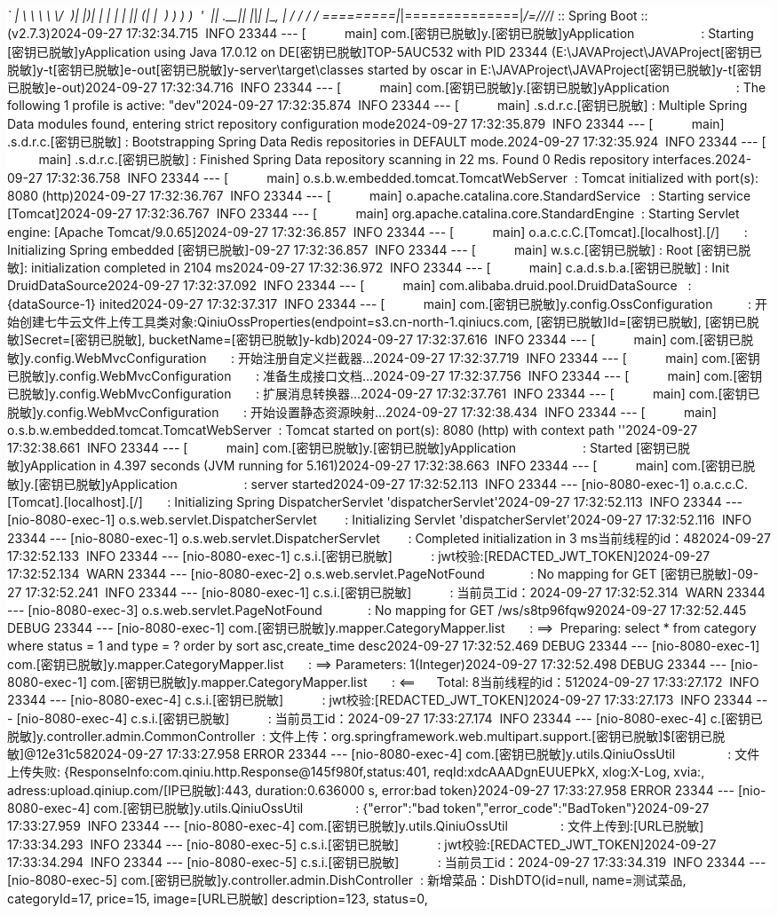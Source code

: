 _` | \ \ \ \ \\/  ___)| |_)| | | | | || (_| |  ) ) ) )  '  |____| .__|_| |_|_| |_\__, | / / / / =========|_|==============|___/=/_/_/_/ :: Spring Boot ::                (v2.7.3)2024-09-27 17:32:34.715  INFO 23344 --- [           main] com.[密钥已脱敏]y.[密钥已脱敏]yApplication                   : Starting [密钥已脱敏]yApplication using Java 17.0.12 on DE[密钥已脱敏]TOP-5AUC532 with PID 23344 (E:\JAVAProject\JAVAProject\[密钥已脱敏]y-t[密钥已脱敏]e-out\[密钥已脱敏]y-server\target\classes started by oscar in E:\JAVAProject\JAVAProject\[密钥已脱敏]y-t[密钥已脱敏]e-out)2024-09-27 17:32:34.716  INFO 23344 --- [           main] com.[密钥已脱敏]y.[密钥已脱敏]yApplication                   : The following 1 profile is active: "dev"2024-09-27 17:32:35.874  INFO 23344 --- [           main] .s.d.r.c.[密钥已脱敏] : Multiple Spring Data modules found, entering strict repository configuration mode2024-09-27 17:32:35.879  INFO 23344 --- [           main] .s.d.r.c.[密钥已脱敏] : Bootstrapping Spring Data Redis repositories in DEFAULT mode.2024-09-27 17:32:35.924  INFO 23344 --- [           main] .s.d.r.c.[密钥已脱敏] : Finished Spring Data repository scanning in 22 ms. Found 0 Redis repository interfaces.2024-09-27 17:32:36.758  INFO 23344 --- [           main] o.s.b.w.embedded.tomcat.TomcatWebServer  : Tomcat initialized with port(s): 8080 (http)2024-09-27 17:32:36.767  INFO 23344 --- [           main] o.apache.catalina.core.StandardService   : Starting service [Tomcat]2024-09-27 17:32:36.767  INFO 23344 --- [           main] org.apache.catalina.core.StandardEngine  : Starting Servlet engine: [Apache Tomcat/9.0.65]2024-09-27 17:32:36.857  INFO 23344 --- [           main] o.a.c.c.C.[Tomcat].[localhost].[/]       : Initializing Spring embedded [密钥已脱敏]-09-27 17:32:36.857  INFO 23344 --- [           main] w.s.c.[密钥已脱敏] : Root [密钥已脱敏]: initialization completed in 2104 ms2024-09-27 17:32:36.972  INFO 23344 --- [           main] c.a.d.s.b.a.[密钥已脱敏] : Init DruidDataSource2024-09-27 17:32:37.092  INFO 23344 --- [           main] com.alibaba.druid.pool.DruidDataSource   : {dataSource-1} inited2024-09-27 17:32:37.317  INFO 23344 --- [           main] com.[密钥已脱敏]y.config.OssConfiguration          : 开始创建七牛云文件上传工具类对象:QiniuOssProperties(endpoint=s3.cn-north-1.qiniucs.com, [密钥已脱敏]Id=[密钥已脱敏], [密钥已脱敏]Secret=[密钥已脱敏], bucketName=[密钥已脱敏]y-kdb)2024-09-27 17:32:37.616  INFO 23344 --- [           main] com.[密钥已脱敏]y.config.WebMvcConfiguration       : 开始注册自定义拦截器...2024-09-27 17:32:37.719  INFO 23344 --- [           main] com.[密钥已脱敏]y.config.WebMvcConfiguration       : 准备生成接口文档...2024-09-27 17:32:37.756  INFO 23344 --- [           main] com.[密钥已脱敏]y.config.WebMvcConfiguration       : 扩展消息转换器...2024-09-27 17:32:37.761  INFO 23344 --- [           main] com.[密钥已脱敏]y.config.WebMvcConfiguration       : 开始设置静态资源映射...2024-09-27 17:32:38.434  INFO 23344 --- [           main] o.s.b.w.embedded.tomcat.TomcatWebServer  : Tomcat started on port(s): 8080 (http) with context path ''2024-09-27 17:32:38.661  INFO 23344 --- [           main] com.[密钥已脱敏]y.[密钥已脱敏]yApplication                   : Started [密钥已脱敏]yApplication in 4.397 seconds (JVM running for 5.161)2024-09-27 17:32:38.663  INFO 23344 --- [           main] com.[密钥已脱敏]y.[密钥已脱敏]yApplication                   : server started2024-09-27 17:32:52.113  INFO 23344 --- [nio-8080-exec-1] o.a.c.c.C.[Tomcat].[localhost].[/]       : Initializing Spring DispatcherServlet 'dispatcherServlet'2024-09-27 17:32:52.113  INFO 23344 --- [nio-8080-exec-1] o.s.web.servlet.DispatcherServlet        : Initializing Servlet 'dispatcherServlet'2024-09-27 17:32:52.116  INFO 23344 --- [nio-8080-exec-1] o.s.web.servlet.DispatcherServlet        : Completed initialization in 3 ms当前线程的id：482024-09-27 17:32:52.133  INFO 23344 --- [nio-8080-exec-1] c.s.i.[密钥已脱敏]           : jwt校验:[REDACTED_JWT_TOKEN]2024-09-27 17:32:52.134  WARN 23344 --- [nio-8080-exec-2] o.s.web.servlet.PageNotFound             : No mapping for GET [密钥已脱敏]-09-27 17:32:52.241  INFO 23344 --- [nio-8080-exec-1] c.s.i.[密钥已脱敏]           : 当前员工id：2024-09-27 17:32:52.314  WARN 23344 --- [nio-8080-exec-3] o.s.web.servlet.PageNotFound             : No mapping for GET /ws/s8tp96fqw92024-09-27 17:32:52.445 DEBUG 23344 --- [nio-8080-exec-1] com.[密钥已脱敏]y.mapper.CategoryMapper.list       : ==>  Preparing: select * from category where status = 1 and type = ? order by sort asc,create_time desc2024-09-27 17:32:52.469 DEBUG 23344 --- [nio-8080-exec-1] com.[密钥已脱敏]y.mapper.CategoryMapper.list       : ==> Parameters: 1(Integer)2024-09-27 17:32:52.498 DEBUG 23344 --- [nio-8080-exec-1] com.[密钥已脱敏]y.mapper.CategoryMapper.list       : <==      Total: 8当前线程的id：512024-09-27 17:33:27.172  INFO 23344 --- [nio-8080-exec-4] c.s.i.[密钥已脱敏]           : jwt校验:[REDACTED_JWT_TOKEN]2024-09-27 17:33:27.173  INFO 23344 --- [nio-8080-exec-4] c.s.i.[密钥已脱敏]           : 当前员工id：2024-09-27 17:33:27.174  INFO 23344 --- [nio-8080-exec-4] c.[密钥已脱敏]y.controller.admin.CommonController  : 文件上传：org.springframework.web.multipart.support.[密钥已脱敏]$[密钥已脱敏]@12e31c582024-09-27 17:33:27.958 ERROR 23344 --- [nio-8080-exec-4] com.[密钥已脱敏]y.utils.QiniuOssUtil               : 文件上传失败: {ResponseInfo:com.qiniu.http.Response@145f980f,status:401, reqId:xdcAAADgnEUUEPkX, xlog:X-Log, xvia:, adress:upload.qiniup.com/[IP已脱敏]:443, duration:0.636000 s, error:bad token}2024-09-27 17:33:27.958 ERROR 23344 --- [nio-8080-exec-4] com.[密钥已脱敏]y.utils.QiniuOssUtil               : {"error":"bad token","error_code":"BadToken"}2024-09-27 17:33:27.959  INFO 23344 --- [nio-8080-exec-4] com.[密钥已脱敏]y.utils.QiniuOssUtil               : 文件上传到:[URL已脱敏] 17:33:34.293  INFO 23344 --- [nio-8080-exec-5] c.s.i.[密钥已脱敏]           : jwt校验:[REDACTED_JWT_TOKEN]2024-09-27 17:33:34.294  INFO 23344 --- [nio-8080-exec-5] c.s.i.[密钥已脱敏]           : 当前员工id：2024-09-27 17:33:34.319  INFO 23344 --- [nio-8080-exec-5] com.[密钥已脱敏]y.controller.admin.DishController  : 新增菜品：DishDTO(id=null, name=测试菜品, categoryId=17, price=15, image=[URL已脱敏] description=123, status=0,